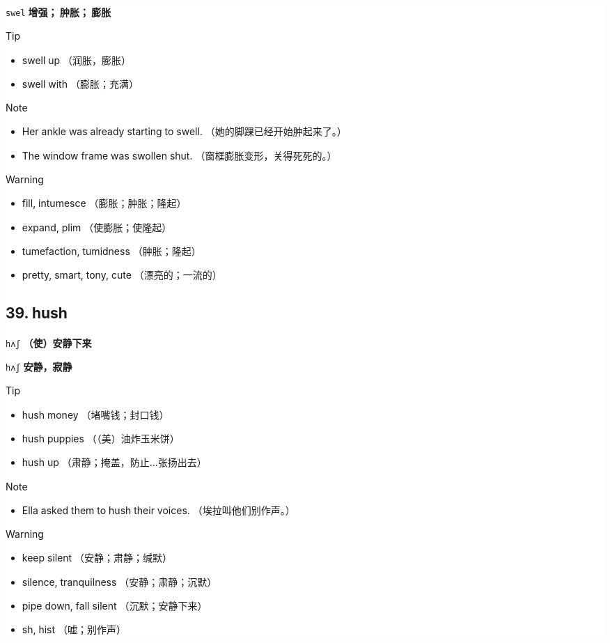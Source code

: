 `swel`  **增强； 肿胀； 膨胀**

> [!TIP]
>
> - swell up （润胀，膨胀）
>
> - swell with （膨胀；充满）
>

> [!NOTE]
>
> - Her ankle was already starting to swell. （她的脚踝已经开始肿起来了。）
>
> - The window frame was swollen shut. （窗框膨胀变形，关得死死的。）
>

> [!WARNING]
>
> - fill, intumesce （膨胀；肿胀；隆起）
>
> - expand, plim （使膨胀；使隆起）
>
> - tumefaction, tumidness （肿胀；隆起）
>
> - pretty, smart, tony, cute （漂亮的；一流的）
>

## 39. hush

`hʌʃ`  **（使）安静下来**

`hʌʃ`  **安静，寂静**

> [!TIP]
>
> - hush money （堵嘴钱；封口钱）
>
> - hush puppies （（美）油炸玉米饼）
>
> - hush up （肃静；掩盖，防止…张扬出去）
>

> [!NOTE]
>
> - Ella asked them to hush their voices. （埃拉叫他们别作声。）
>

> [!WARNING]
>
> - keep silent （安静；肃静；缄默）
>
> - silence, tranquilness （安静；肃静；沉默）
>
> - pipe down, fall silent （沉默；安静下来）
>
> - sh, hist （嘘；别作声）
>
